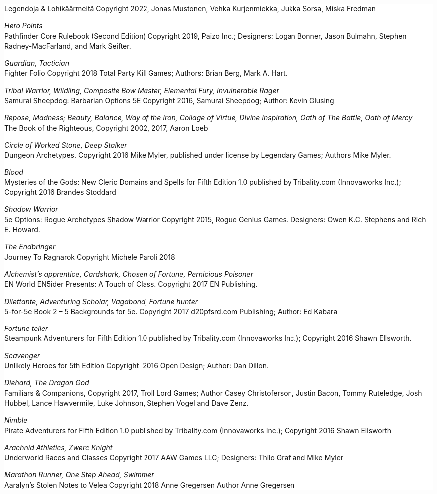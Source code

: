Legendoja & Lohikäärmeitä Copyright 2022, Jonas Mustonen, Vehka Kurjenmiekka, Jukka Sorsa, Miska Fredman

*Hero Points*<br>
Pathfinder Core Rulebook (Second Edition) Copyright 2019, Paizo Inc.; Designers: Logan Bonner, Jason Bulmahn, Stephen Radney-MacFarland, and Mark Seifter.

*Guardian, Tactician*<br>
Fighter Folio Copyright 2018 Total Party Kill Games; Authors: Brian Berg, Mark A. Hart.

*Tribal Warrior, Wildling, Composite Bow Master, Elemental Fury, Invulnerable Rager*<br>
Samurai Sheepdog: Barbarian Options 5E Copyright 2016, Samurai Sheepdog; Author: Kevin Glusing

*Repose, Madness; Beauty, Balance, Way of the Iron, Collage of Virtue, Divine Inspiration, Oath of The Battle, Oath of Mercy*<br>
The Book of the Righteous, Copyright 2002, 2017, Aaron Loeb

*Circle of Worked Stone, Deep Stalker*<br>
Dungeon Archetypes. Copyright 2016 Mike Myler, published under license by Legendary Games; Authors Mike Myler.

*Blood*<br>
Mysteries of the Gods: New Cleric Domains and Spells for Fifth Edition 1.0 published by Tribality.com (Innovaworks Inc.); Copyright 2016 Brandes Stoddard

*Shadow Warrior*<br>
5e Options: Rogue Archetypes Shadow Warrior Copyright 2015, Rogue Genius Games. Designers: Owen K.C. Stephens and Rich E. Howard.

*The Endbringer*<br>
Journey To Ragnarok Copyright Michele Paroli 2018

*Alchemist’s apprentice, Cardshark, Chosen of Fortune, Pernicious Poisoner*<br>
EN World EN5ider Presents: A Touch of Class. Copyright 2017 EN Publishing.

*Dilettante, Adventuring Scholar, Vagabond, Fortune hunter*<br>
5-for-5e Book 2 – 5 Backgrounds for 5e. Copyright 2017 d20pfsrd.com Publishing; Author: Ed Kabara

*Fortune teller*<br>
Steampunk Adventurers for Fifth Edition 1.0 published by Tribality.com (Innovaworks Inc.); Copyright 2016 Shawn Ellsworth.

*Scavenger*<br>
Unlikely Heroes for 5th Edition Copyright  2016 Open Design; Author: Dan Dillon.

*Diehard, The Dragon God*<br>
Familiars & Companions, Copyright 2017, Troll Lord Games; Author Casey Christoferson, Justin Bacon, Tommy Ruteledge, Josh Hubbel, Lance Hawvermile, Luke Johnson, Stephen Vogel and Dave Zenz.

*Nimble*<br>
Pirate Adventurers for Fifth Edition 1.0 published by Tribality.com (Innovaworks Inc.); Copyright 2016 Shawn Ellsworth

*Arachnid Athletics, Zwerc Knight*<br>
Underworld Races and Classes Copyright 2017 AAW Games LLC; Designers: Thilo Graf and Mike Myler

*Marathon Runner, One Step Ahead, Swimmer*<br>
Aaralyn’s Stolen Notes to Velea Copyright 2018 Anne Gregersen Author Anne Gregersen
